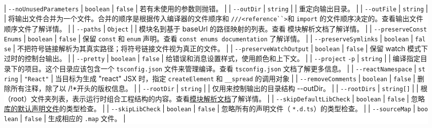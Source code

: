 | `--noUnusedParameters`               | `boolean`             | `false`                                                                               | 若有未使用的参数则抛错。                                                                                                                                                                                                                 |
| `--outDir`                           | `string`              |                                                                                       | 重定向输出目录。                                                                                                                                                                                                                         |
| `--outFile`                          | `string`              |                                                                                       | 将输出文件合并为一个文件。合并的顺序是根据传入编译器的文件顺序和 ` ///<reference``> `和 `import` 的文件顺序决定的。查看输出文件顺序文件了解详情。                                                                                        |
| `--paths`                            | `Object`              |                                                                                       | 模块名到基于 baseUrl 的路径映射的列表。查看 模块解析文档了解详情。                                                                                                                                                                       |
| `--preserveConstEnums`               | `boolean`             | `false`                                                                               | 保留 `const` 和 `enum` 声明。查看 `const enums documentation` 了解详情。                                                                                                                                                                 |
| `--preserveSymlinks`                 | `boolean`             | `false`                                                                               | 不把符号链接解析为其真实路径；将符号链接文件视为真正的文件。                                                                                                                                                                             |
| `--preserveWatchOutput`              | `boolean`             | `false`                                                                               | 保留 watch 模式下过时的控制台输出。                                                                                                                                                                                                      |
| `--pretty`                           | `boolean`             | `false`                                                                               | 给错误和消息设置样式，使用颜色和上下文。                                                                                                                                                                                                 |
| `--project` `-p`                     | `string`              |                                                                                       | 编译指定目录下的项目。这个目录应该包含一个 `tsconfig.json` 文件来管理编译。查看 `tsconfig.json` 文档了解更多信息。                                                                                                                       |
| `--reactNamespace`                   | `string`              | `"React"`                                                                             | 当目标为生成 "react" JSX 时，指定 `createElement` 和 `__spread` 的调用对象                                                                                                                                                               |
| `--removeComments`                   | `boolean`             | `false`                                                                               | 删除所有注释，除了以 /!\*开头的版权信息。                                                                                                                                                                                                |
| `--rootDir`                          | `string`              |                                                                                       | 仅用来控制输出的目录结构 --outDir。                                                                                                                                                                                                      |
| `--rootDirs`                         | `string[]`            |                                                                                       | 根（root）文件夹列表，表示运行时组合工程结构的内容。查看[模块解析文档](https://www.tslang.cn/docs/handbook/module-resolution.html#virtual-directories-with-rootdirs)了解详情。                                                           |
| `--skipDefaultLibCheck`              | `boolean`             | `false`                                                                               | 忽略[库的默认声明文件](https://www.tslang.cn/docs/handbook/triple-slash-directives.html#-reference-no-default-libtrue)的类型检查。                                                                                                       |
| `--skipLibCheck`                     | `boolean`             | `false`                                                                               | 忽略所有的声明文件（ `*.d.ts`）的类型检查。                                                                                                                                                                                              |
| `--sourceMap`                        | `boolean`             | `false`                                                                               | 生成相应的 `.map` 文件。                                                                                                                                                                                                                 |